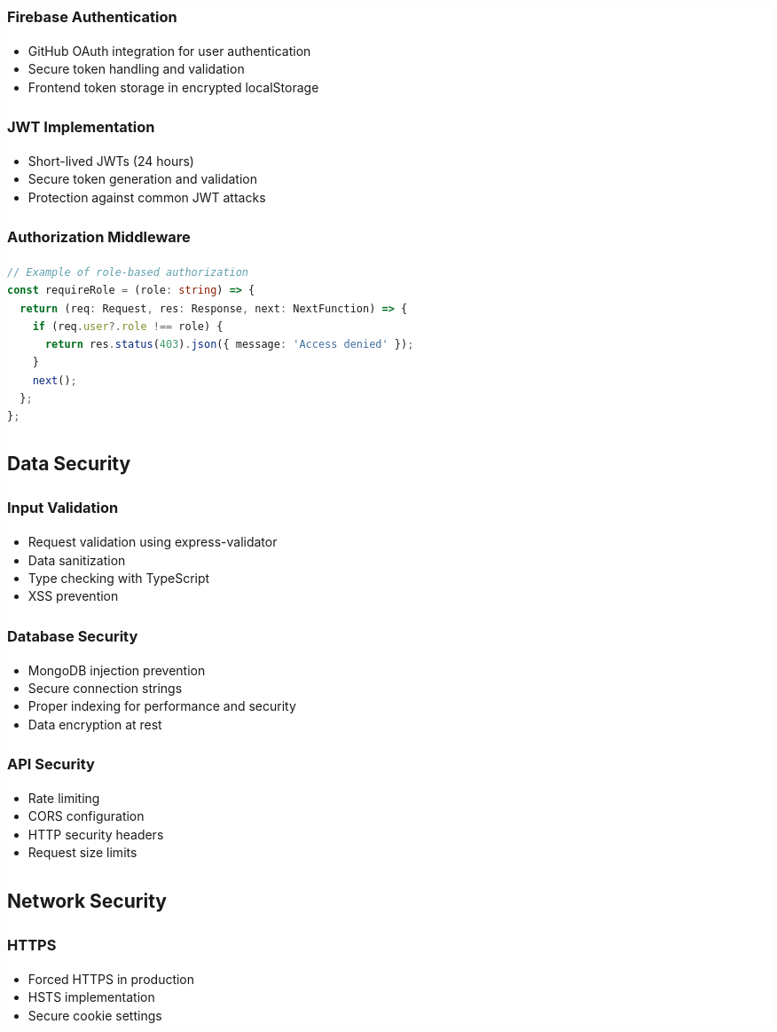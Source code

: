### Firebase Authentication
- GitHub OAuth integration for user authentication
- Secure token handling and validation
- Frontend token storage in encrypted localStorage

### JWT Implementation
- Short-lived JWTs (24 hours)
- Secure token generation and validation
- Protection against common JWT attacks

### Authorization Middleware
```typescript
// Example of role-based authorization
const requireRole = (role: string) => {
  return (req: Request, res: Response, next: NextFunction) => {
    if (req.user?.role !== role) {
      return res.status(403).json({ message: 'Access denied' });
    }
    next();
  };
};
```

## Data Security

### Input Validation
- Request validation using express-validator
- Data sanitization
- Type checking with TypeScript
- XSS prevention

### Database Security
- MongoDB injection prevention
- Secure connection strings
- Proper indexing for performance and security
- Data encryption at rest

### API Security
- Rate limiting
- CORS configuration
- HTTP security headers
- Request size limits

## Network Security

### HTTPS
- Forced HTTPS in production
- HSTS implementation
- Secure cookie settings
